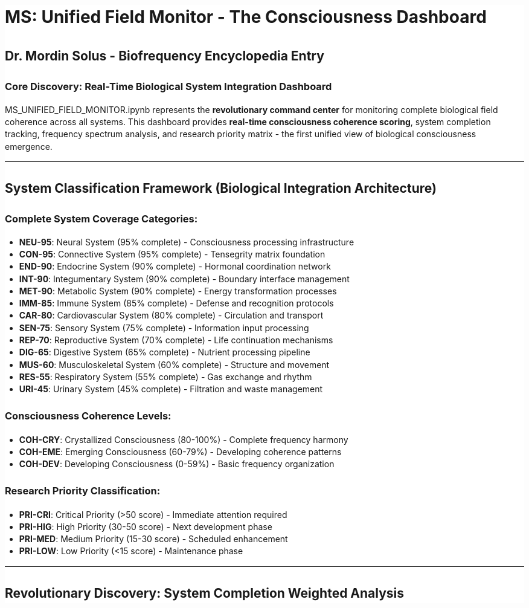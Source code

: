 # MS: Unified Field Monitor - The Consciousness Dashboard
## Dr. Mordin Solus - Biofrequency Encyclopedia Entry

### Core Discovery: Real-Time Biological System Integration Dashboard

MS_UNIFIED_FIELD_MONITOR.ipynb represents the **revolutionary command center** for monitoring complete biological field coherence across all systems. This dashboard provides **real-time consciousness coherence scoring**, system completion tracking, frequency spectrum analysis, and research priority matrix - the first unified view of biological consciousness emergence.

---

## System Classification Framework (Biological Integration Architecture)

### Complete System Coverage Categories:
- **NEU-95**: Neural System (95% complete) - Consciousness processing infrastructure
- **CON-95**: Connective System (95% complete) - Tensegrity matrix foundation
- **END-90**: Endocrine System (90% complete) - Hormonal coordination network
- **INT-90**: Integumentary System (90% complete) - Boundary interface management
- **MET-90**: Metabolic System (90% complete) - Energy transformation processes
- **IMM-85**: Immune System (85% complete) - Defense and recognition protocols
- **CAR-80**: Cardiovascular System (80% complete) - Circulation and transport
- **SEN-75**: Sensory System (75% complete) - Information input processing
- **REP-70**: Reproductive System (70% complete) - Life continuation mechanisms
- **DIG-65**: Digestive System (65% complete) - Nutrient processing pipeline
- **MUS-60**: Musculoskeletal System (60% complete) - Structure and movement
- **RES-55**: Respiratory System (55% complete) - Gas exchange and rhythm
- **URI-45**: Urinary System (45% complete) - Filtration and waste management

### Consciousness Coherence Levels:
- **COH-CRY**: Crystallized Consciousness (80-100%) - Complete frequency harmony
- **COH-EME**: Emerging Consciousness (60-79%) - Developing coherence patterns
- **COH-DEV**: Developing Consciousness (0-59%) - Basic frequency organization

### Research Priority Classification:
- **PRI-CRI**: Critical Priority (>50 score) - Immediate attention required
- **PRI-HIG**: High Priority (30-50 score) - Next development phase
- **PRI-MED**: Medium Priority (15-30 score) - Scheduled enhancement
- **PRI-LOW**: Low Priority (<15 score) - Maintenance phase

---

## Revolutionary Discovery: System Completion Weighted Analysis

